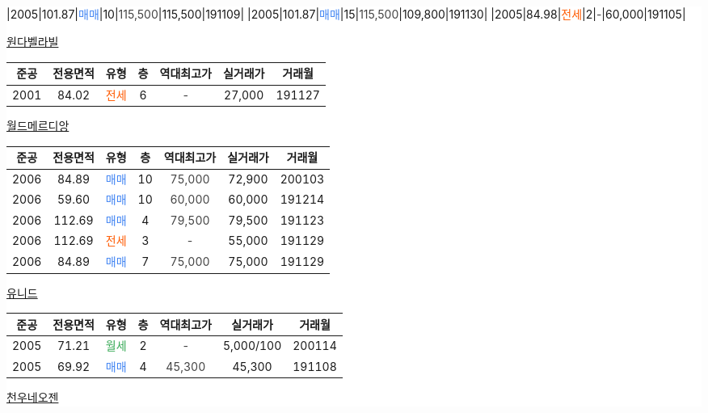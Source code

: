 |2005|101.87|<span style="color:#4285f3">매매</span>|10|<span style="color:#444444">115,500</span>|115,500|191109|
|2005|101.87|<span style="color:#4285f3">매매</span>|15|<span style="color:#444444">115,500</span>|109,800|191130|
|2005|84.98|<span style="color:#ff5a00">전세</span>|2|<span style="color:#444444">-</span>|60,000|191105|


<script async src="//pagead2.googlesyndication.com/pagead/js/adsbygoogle.js"></script>

<ins class="adsbygoogle"
     style="display:block"
     data-ad-client="ca-pub-1142216861245946"
     data-ad-slot="4805727019"
     data-ad-format="auto"
     data-full-width-responsive="true"></ins>
<script>
(adsbygoogle = window.adsbygoogle || []).push({});
</script>


[원다벨라빌](https://search.naver.com/search.naver?query=%EC%84%9C%EC%9A%B8%ED%8A%B9%EB%B3%84%EC%8B%9C+%EA%B0%95%EC%84%9C%EA%B5%AC+%EB%82%B4%EB%B0%9C%EC%82%B0%EB%8F%99+%EC%9B%90%EB%8B%A4%EB%B2%A8%EB%9D%BC%EB%B9%8C)

|준공|전용면적|유형|층|역대최고가|실거래가|거래월|
|:---:|:---:|:---:|:---:|:---:|:---:|:---:|
|2001|84.02|<span style="color:#ff5a00">전세</span>|6|<span style="color:#444444">-</span>|27,000|191127|

[월드메르디앙](https://search.naver.com/search.naver?query=%EC%84%9C%EC%9A%B8%ED%8A%B9%EB%B3%84%EC%8B%9C+%EA%B0%95%EC%84%9C%EA%B5%AC+%EB%82%B4%EB%B0%9C%EC%82%B0%EB%8F%99+%EC%9B%94%EB%93%9C%EB%A9%94%EB%A5%B4%EB%94%94%EC%95%99)

|준공|전용면적|유형|층|역대최고가|실거래가|거래월|
|:---:|:---:|:---:|:---:|:---:|:---:|:---:|
|2006|84.89|<span style="color:#4285f3">매매</span>|10|<span style="color:#444444">75,000</span>|72,900|200103|
|2006|59.60|<span style="color:#4285f3">매매</span>|10|<span style="color:#444444">60,000</span>|60,000|191214|
|2006|112.69|<span style="color:#4285f3">매매</span>|4|<span style="color:#444444">79,500</span>|79,500|191123|
|2006|112.69|<span style="color:#ff5a00">전세</span>|3|<span style="color:#444444">-</span>|55,000|191129|
|2006|84.89|<span style="color:#4285f3">매매</span>|7|<span style="color:#444444">75,000</span>|75,000|191129|

[유니드](https://search.naver.com/search.naver?query=%EC%84%9C%EC%9A%B8%ED%8A%B9%EB%B3%84%EC%8B%9C+%EA%B0%95%EC%84%9C%EA%B5%AC+%EB%82%B4%EB%B0%9C%EC%82%B0%EB%8F%99+%EC%9C%A0%EB%8B%88%EB%93%9C)

|준공|전용면적|유형|층|역대최고가|실거래가|거래월|
|:---:|:---:|:---:|:---:|:---:|:---:|:---:|
|2005|71.21|<span style="color:#34a853">월세</span>|2|<span style="color:#444444">-</span>|5,000/100|200114|
|2005|69.92|<span style="color:#4285f3">매매</span>|4|<span style="color:#444444">45,300</span>|45,300|191108|

[천우네오젠](https://search.naver.com/search.naver?query=%EC%84%9C%EC%9A%B8%ED%8A%B9%EB%B3%84%EC%8B%9C+%EA%B0%95%EC%84%9C%EA%B5%AC+%EB%82%B4%EB%B0%9C%EC%82%B0%EB%8F%99+%EC%B2%9C%EC%9A%B0%EB%84%A4%EC%98%A4%EC%A0%A0)
